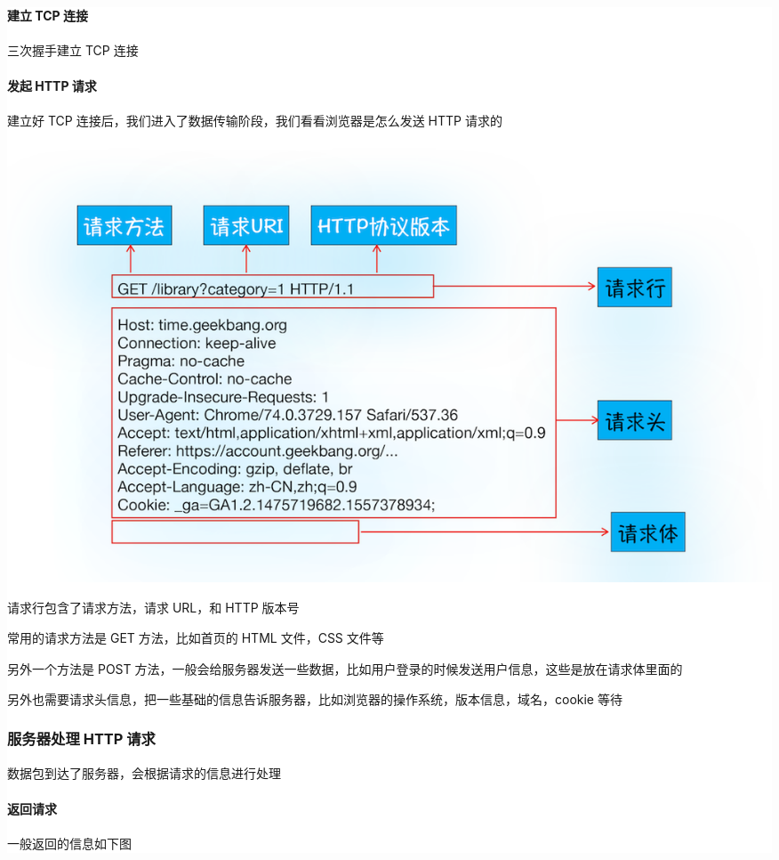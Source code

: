 #### 建立 TCP 连接

三次握手建立 TCP 连接

#### 发起 HTTP 请求

建立好 TCP 连接后，我们进入了数据传输阶段，我们看看浏览器是怎么发送 HTTP 请求的

![](/img/posts/browser/macro/14.png)

请求行包含了请求方法，请求 URL，和 HTTP 版本号

常用的请求方法是 GET 方法，比如首页的 HTML 文件，CSS 文件等

另外一个方法是 POST 方法，一般会给服务器发送一些数据，比如用户登录的时候发送用户信息，这些是放在请求体里面的

另外也需要请求头信息，把一些基础的信息告诉服务器，比如浏览器的操作系统，版本信息，域名，cookie 等待

### 服务器处理 HTTP 请求

数据包到达了服务器，会根据请求的信息进行处理

#### 返回请求

一般返回的信息如下图

